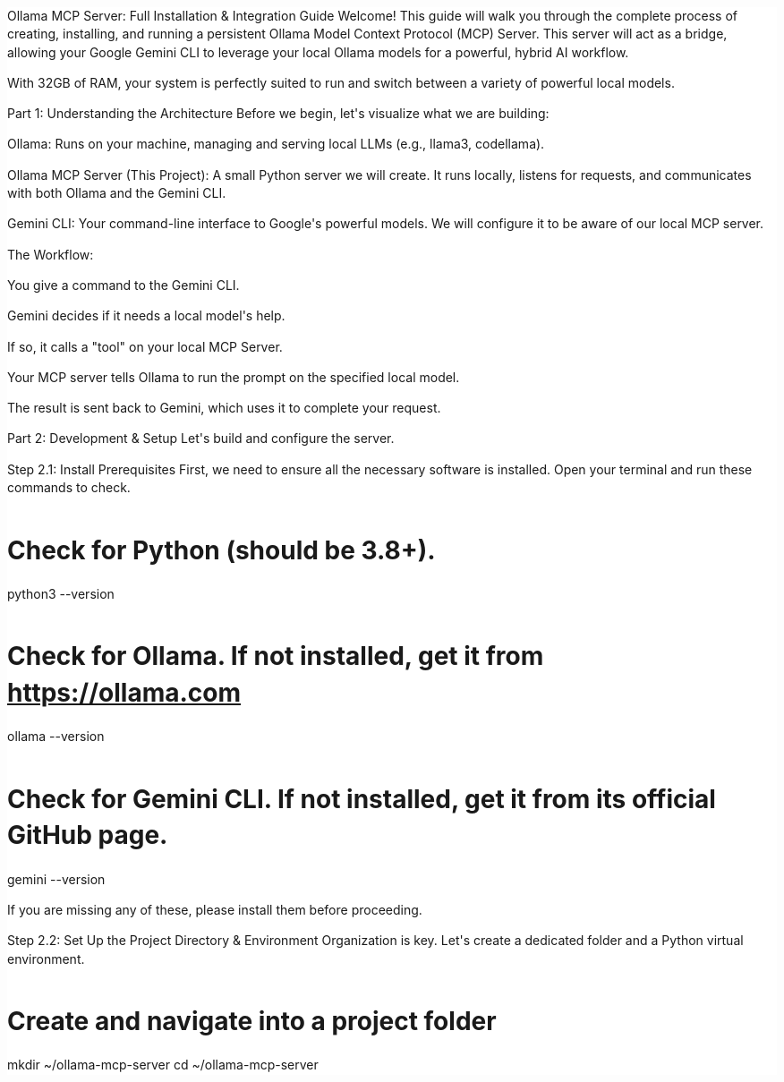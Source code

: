 Ollama MCP Server: Full Installation & Integration Guide
Welcome! This guide will walk you through the complete process of creating, installing, and running a persistent Ollama Model Context Protocol (MCP) Server. This server will act as a bridge, allowing your Google Gemini CLI to leverage your local Ollama models for a powerful, hybrid AI workflow.

With 32GB of RAM, your system is perfectly suited to run and switch between a variety of powerful local models.

Part 1: Understanding the Architecture
Before we begin, let's visualize what we are building:

Ollama: Runs on your machine, managing and serving local LLMs (e.g., llama3, codellama).

Ollama MCP Server (This Project): A small Python server we will create. It runs locally, listens for requests, and communicates with both Ollama and the Gemini CLI.

Gemini CLI: Your command-line interface to Google's powerful models. We will configure it to be aware of our local MCP server.

The Workflow:

You give a command to the Gemini CLI.

Gemini decides if it needs a local model's help.

If so, it calls a "tool" on your local MCP Server.

Your MCP server tells Ollama to run the prompt on the specified local model.

The result is sent back to Gemini, which uses it to complete your request.

Part 2: Development & Setup
Let's build and configure the server.

Step 2.1: Install Prerequisites
First, we need to ensure all the necessary software is installed. Open your terminal and run these commands to check.

# Check for Python (should be 3.8+).
python3 --version

# Check for Ollama. If not installed, get it from https://ollama.com
ollama --version

# Check for Gemini CLI. If not installed, get it from its official GitHub page.
gemini --version

If you are missing any of these, please install them before proceeding.

Step 2.2: Set Up the Project Directory & Environment
Organization is key. Let's create a dedicated folder and a Python virtual environment.

# Create and navigate into a project folder
mkdir ~/ollama-mcp-server
cd ~/ollama-mcp-server
